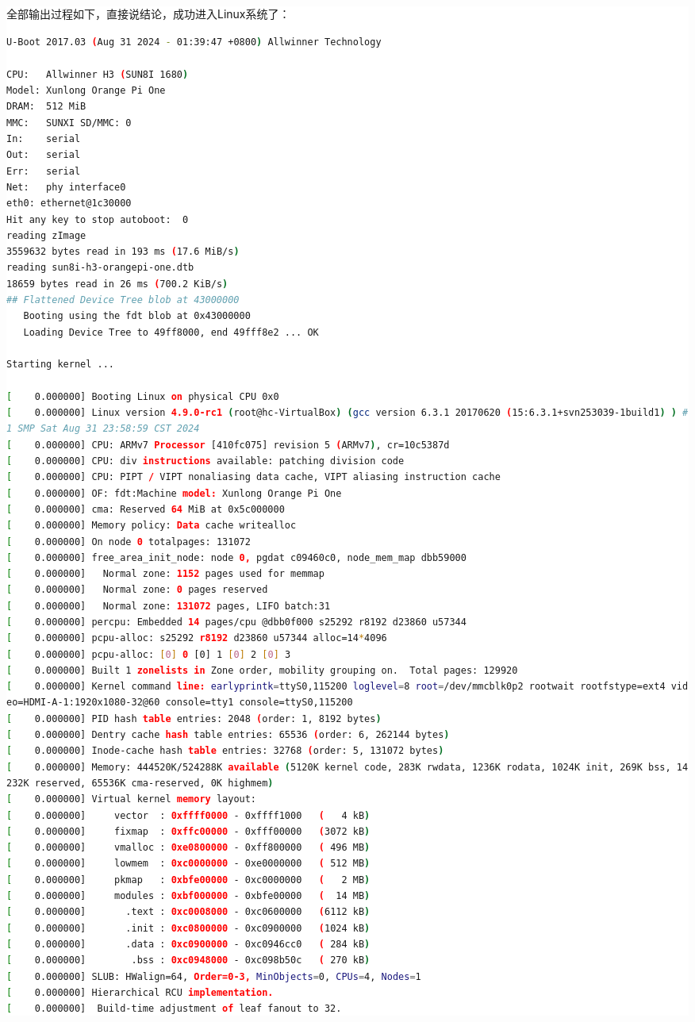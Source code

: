 全部输出过程如下，直接说结论，成功进入Linux系统了：

```bash
U-Boot 2017.03 (Aug 31 2024 - 01:39:47 +0800) Allwinner Technology

CPU:   Allwinner H3 (SUN8I 1680)
Model: Xunlong Orange Pi One
DRAM:  512 MiB
MMC:   SUNXI SD/MMC: 0
In:    serial
Out:   serial
Err:   serial
Net:   phy interface0
eth0: ethernet@1c30000
Hit any key to stop autoboot:  0 
reading zImage
3559632 bytes read in 193 ms (17.6 MiB/s)
reading sun8i-h3-orangepi-one.dtb
18659 bytes read in 26 ms (700.2 KiB/s)
## Flattened Device Tree blob at 43000000
   Booting using the fdt blob at 0x43000000
   Loading Device Tree to 49ff8000, end 49fff8e2 ... OK

Starting kernel ...

[    0.000000] Booting Linux on physical CPU 0x0
[    0.000000] Linux version 4.9.0-rc1 (root@hc-VirtualBox) (gcc version 6.3.1 20170620 (15:6.3.1+svn253039-1build1) ) #1 SMP Sat Aug 31 23:58:59 CST 2024
[    0.000000] CPU: ARMv7 Processor [410fc075] revision 5 (ARMv7), cr=10c5387d
[    0.000000] CPU: div instructions available: patching division code
[    0.000000] CPU: PIPT / VIPT nonaliasing data cache, VIPT aliasing instruction cache
[    0.000000] OF: fdt:Machine model: Xunlong Orange Pi One
[    0.000000] cma: Reserved 64 MiB at 0x5c000000
[    0.000000] Memory policy: Data cache writealloc
[    0.000000] On node 0 totalpages: 131072
[    0.000000] free_area_init_node: node 0, pgdat c09460c0, node_mem_map dbb59000
[    0.000000]   Normal zone: 1152 pages used for memmap
[    0.000000]   Normal zone: 0 pages reserved
[    0.000000]   Normal zone: 131072 pages, LIFO batch:31
[    0.000000] percpu: Embedded 14 pages/cpu @dbb0f000 s25292 r8192 d23860 u57344
[    0.000000] pcpu-alloc: s25292 r8192 d23860 u57344 alloc=14*4096
[    0.000000] pcpu-alloc: [0] 0 [0] 1 [0] 2 [0] 3 
[    0.000000] Built 1 zonelists in Zone order, mobility grouping on.  Total pages: 129920
[    0.000000] Kernel command line: earlyprintk=ttyS0,115200 loglevel=8 root=/dev/mmcblk0p2 rootwait rootfstype=ext4 video=HDMI-A-1:1920x1080-32@60 console=tty1 console=ttyS0,115200
[    0.000000] PID hash table entries: 2048 (order: 1, 8192 bytes)
[    0.000000] Dentry cache hash table entries: 65536 (order: 6, 262144 bytes)
[    0.000000] Inode-cache hash table entries: 32768 (order: 5, 131072 bytes)
[    0.000000] Memory: 444520K/524288K available (5120K kernel code, 283K rwdata, 1236K rodata, 1024K init, 269K bss, 14232K reserved, 65536K cma-reserved, 0K highmem)
[    0.000000] Virtual kernel memory layout:
[    0.000000]     vector  : 0xffff0000 - 0xffff1000   (   4 kB)
[    0.000000]     fixmap  : 0xffc00000 - 0xfff00000   (3072 kB)
[    0.000000]     vmalloc : 0xe0800000 - 0xff800000   ( 496 MB)
[    0.000000]     lowmem  : 0xc0000000 - 0xe0000000   ( 512 MB)
[    0.000000]     pkmap   : 0xbfe00000 - 0xc0000000   (   2 MB)
[    0.000000]     modules : 0xbf000000 - 0xbfe00000   (  14 MB)
[    0.000000]       .text : 0xc0008000 - 0xc0600000   (6112 kB)
[    0.000000]       .init : 0xc0800000 - 0xc0900000   (1024 kB)
[    0.000000]       .data : 0xc0900000 - 0xc0946cc0   ( 284 kB)
[    0.000000]        .bss : 0xc0948000 - 0xc098b50c   ( 270 kB)
[    0.000000] SLUB: HWalign=64, Order=0-3, MinObjects=0, CPUs=4, Nodes=1
[    0.000000] Hierarchical RCU implementation.
[    0.000000] 	Build-time adjustment of leaf fanout to 32.
```